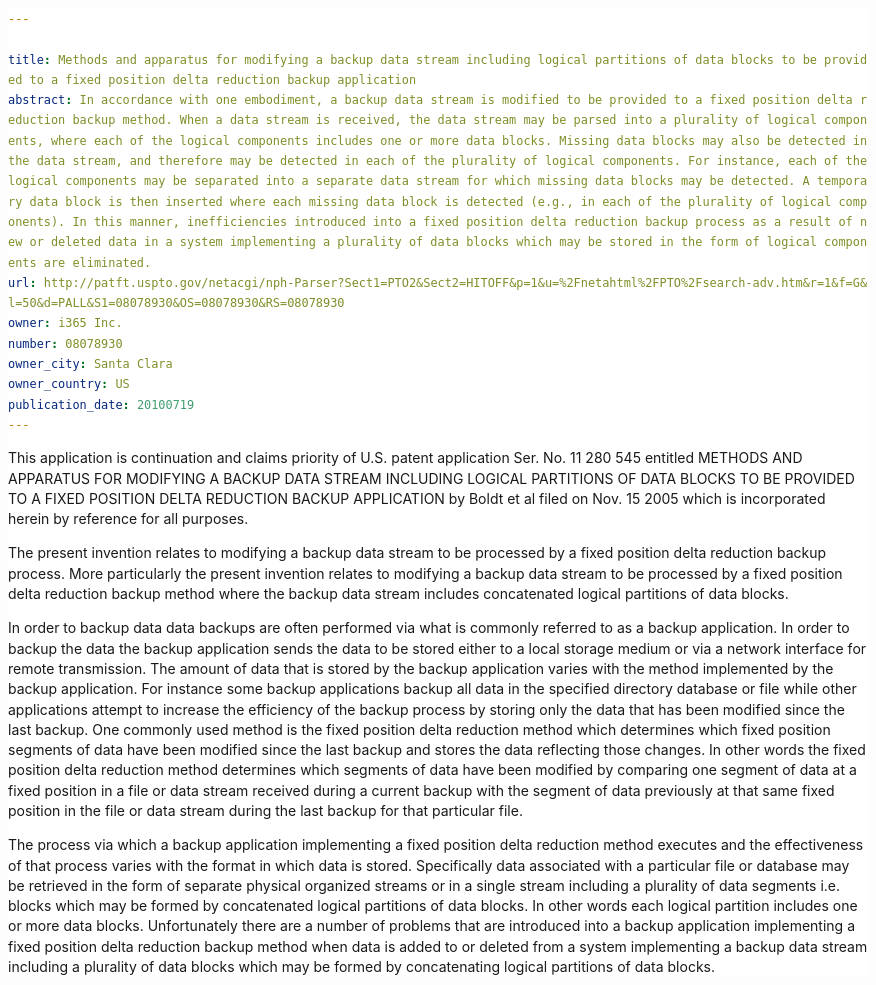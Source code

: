 ```yaml
---

title: Methods and apparatus for modifying a backup data stream including logical partitions of data blocks to be provided to a fixed position delta reduction backup application
abstract: In accordance with one embodiment, a backup data stream is modified to be provided to a fixed position delta reduction backup method. When a data stream is received, the data stream may be parsed into a plurality of logical components, where each of the logical components includes one or more data blocks. Missing data blocks may also be detected in the data stream, and therefore may be detected in each of the plurality of logical components. For instance, each of the logical components may be separated into a separate data stream for which missing data blocks may be detected. A temporary data block is then inserted where each missing data block is detected (e.g., in each of the plurality of logical components). In this manner, inefficiencies introduced into a fixed position delta reduction backup process as a result of new or deleted data in a system implementing a plurality of data blocks which may be stored in the form of logical components are eliminated.
url: http://patft.uspto.gov/netacgi/nph-Parser?Sect1=PTO2&Sect2=HITOFF&p=1&u=%2Fnetahtml%2FPTO%2Fsearch-adv.htm&r=1&f=G&l=50&d=PALL&S1=08078930&OS=08078930&RS=08078930
owner: i365 Inc.
number: 08078930
owner_city: Santa Clara
owner_country: US
publication_date: 20100719
---
```

This application is continuation and claims priority of U.S. patent application Ser. No. 11 280 545 entitled METHODS AND APPARATUS FOR MODIFYING A BACKUP DATA STREAM INCLUDING LOGICAL PARTITIONS OF DATA BLOCKS TO BE PROVIDED TO A FIXED POSITION DELTA REDUCTION BACKUP APPLICATION by Boldt et al filed on Nov. 15 2005 which is incorporated herein by reference for all purposes.

The present invention relates to modifying a backup data stream to be processed by a fixed position delta reduction backup process. More particularly the present invention relates to modifying a backup data stream to be processed by a fixed position delta reduction backup method where the backup data stream includes concatenated logical partitions of data blocks.

In order to backup data data backups are often performed via what is commonly referred to as a backup application. In order to backup the data the backup application sends the data to be stored either to a local storage medium or via a network interface for remote transmission. The amount of data that is stored by the backup application varies with the method implemented by the backup application. For instance some backup applications backup all data in the specified directory database or file while other applications attempt to increase the efficiency of the backup process by storing only the data that has been modified since the last backup. One commonly used method is the fixed position delta reduction method which determines which fixed position segments of data have been modified since the last backup and stores the data reflecting those changes. In other words the fixed position delta reduction method determines which segments of data have been modified by comparing one segment of data at a fixed position in a file or data stream received during a current backup with the segment of data previously at that same fixed position in the file or data stream during the last backup for that particular file.

The process via which a backup application implementing a fixed position delta reduction method executes and the effectiveness of that process varies with the format in which data is stored. Specifically data associated with a particular file or database may be retrieved in the form of separate physical organized streams or in a single stream including a plurality of data segments i.e. blocks which may be formed by concatenated logical partitions of data blocks. In other words each logical partition includes one or more data blocks. Unfortunately there are a number of problems that are introduced into a backup application implementing a fixed position delta reduction backup method when data is added to or deleted from a system implementing a backup data stream including a plurality of data blocks which may be formed by concatenating logical partitions of data blocks.
